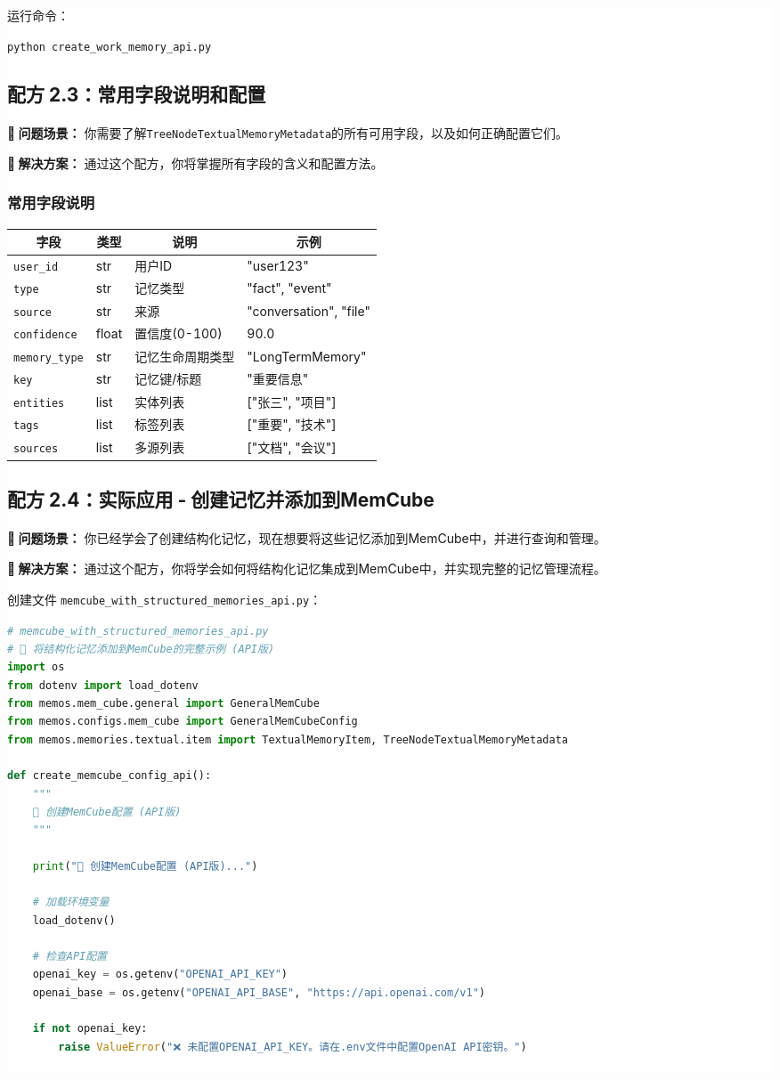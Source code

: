 运行命令：

```bash
python create_work_memory_api.py
```

## 配方 2.3：常用字段说明和配置

**🎯 问题场景：** 你需要了解`TreeNodeTextualMemoryMetadata`的所有可用字段，以及如何正确配置它们。

**🔧 解决方案：** 通过这个配方，你将掌握所有字段的含义和配置方法。

### 常用字段说明

| 字段          | 类型  | 说明             | 示例                   |
| ------------- | ----- | ---------------- | ---------------------- |
| `user_id`     | str   | 用户ID           | "user123"              |
| `type`        | str   | 记忆类型         | "fact", "event"        |
| `source`      | str   | 来源             | "conversation", "file" |
| `confidence`  | float | 置信度(0-100)    | 90.0                   |
| `memory_type` | str   | 记忆生命周期类型 | "LongTermMemory"       |
| `key`         | str   | 记忆键/标题      | "重要信息"             |
| `entities`    | list  | 实体列表         | ["张三", "项目"]       |
| `tags`        | list  | 标签列表         | ["重要", "技术"]       |
| `sources`     | list  | 多源列表         | ["文档", "会议"]       |

## 配方 2.4：实际应用 - 创建记忆并添加到MemCube

**🎯 问题场景：** 你已经学会了创建结构化记忆，现在想要将这些记忆添加到MemCube中，并进行查询和管理。

**🔧 解决方案：** 通过这个配方，你将学会如何将结构化记忆集成到MemCube中，并实现完整的记忆管理流程。

创建文件 `memcube_with_structured_memories_api.py`：

```python
# memcube_with_structured_memories_api.py
# 🎯 将结构化记忆添加到MemCube的完整示例 (API版)
import os
from dotenv import load_dotenv
from memos.mem_cube.general import GeneralMemCube
from memos.configs.mem_cube import GeneralMemCubeConfig
from memos.memories.textual.item import TextualMemoryItem, TreeNodeTextualMemoryMetadata

def create_memcube_config_api():
    """
    🎯 创建MemCube配置 (API版)
    """
    
    print("🔧 创建MemCube配置 (API版)...")
    
    # 加载环境变量
    load_dotenv()
    
    # 检查API配置
    openai_key = os.getenv("OPENAI_API_KEY")
    openai_base = os.getenv("OPENAI_API_BASE", "https://api.openai.com/v1")
    
    if not openai_key:
        raise ValueError("❌ 未配置OPENAI_API_KEY。请在.env文件中配置OpenAI API密钥。")
    
```